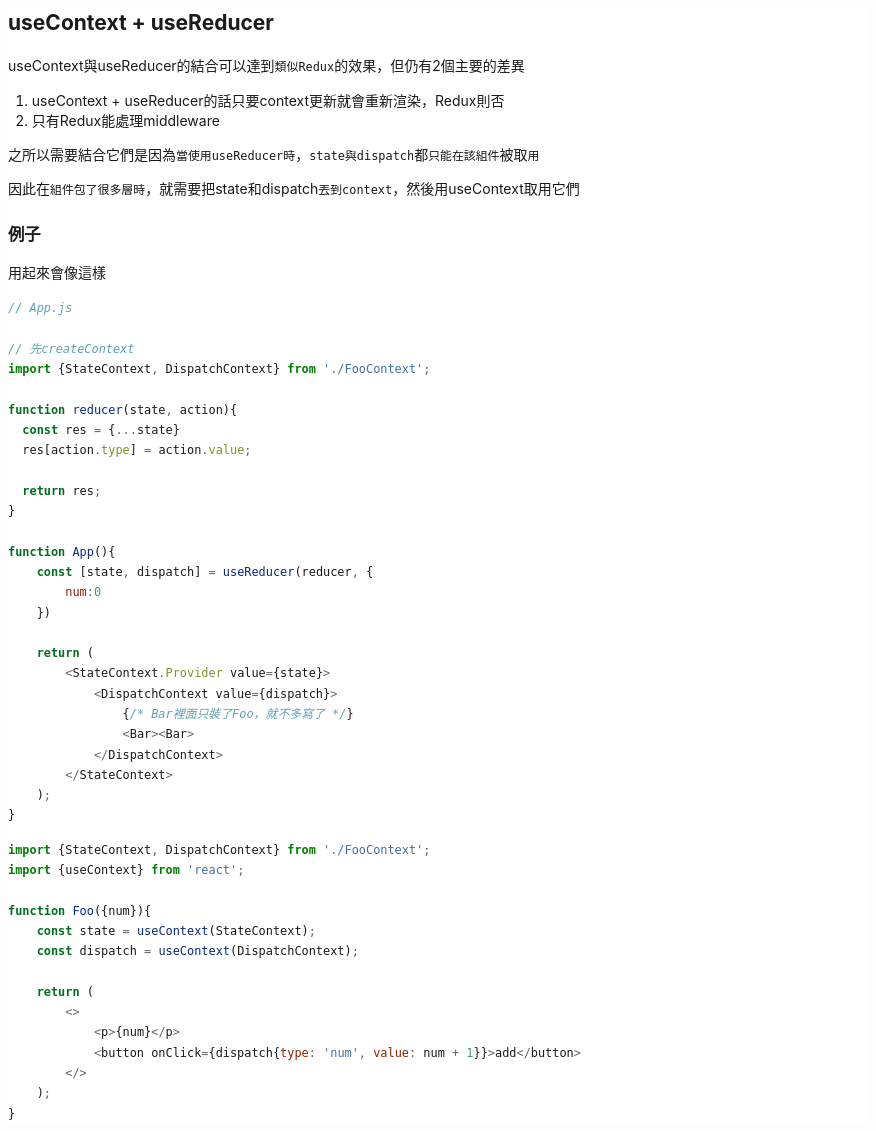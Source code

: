 ## useContext + useReducer

useContext與useReducer的結合可以達到`類似Redux`的效果，但仍有2個主要的差異

1. useContext + useReducer的話只要context更新就會重新渲染，Redux則否
2. 只有Redux能處理middleware

之所以需要結合它們是因為`當使用useReducer時`，`state與dispatch`都`只能在該組件`被取`用`

因此在`組件包了很多層時`，就需要把state和dispatch`丟到context`，然後用useContext取用它們

### 例子

用起來會像這樣

```js
// App.js

// 先createContext
import {StateContext, DispatchContext} from './FooContext';

function reducer(state, action){
  const res = {...state}
  res[action.type] = action.value;

  return res;
}

function App(){
    const [state, dispatch] = useReducer(reducer, {
        num:0
    })

    return (
        <StateContext.Provider value={state}>
            <DispatchContext value={dispatch}>
                {/* Bar裡面只裝了Foo，就不多寫了 */}
                <Bar><Bar>
            </DispatchContext>
        </StateContext>
    );
}
```

```js
import {StateContext, DispatchContext} from './FooContext';
import {useContext} from 'react';

function Foo({num}){
    const state = useContext(StateContext);
    const dispatch = useContext(DispatchContext);

    return (
        <>
            <p>{num}</p>
            <button onClick={dispatch{type: 'num', value: num + 1}}>add</button>
        </>
    );
}
```
